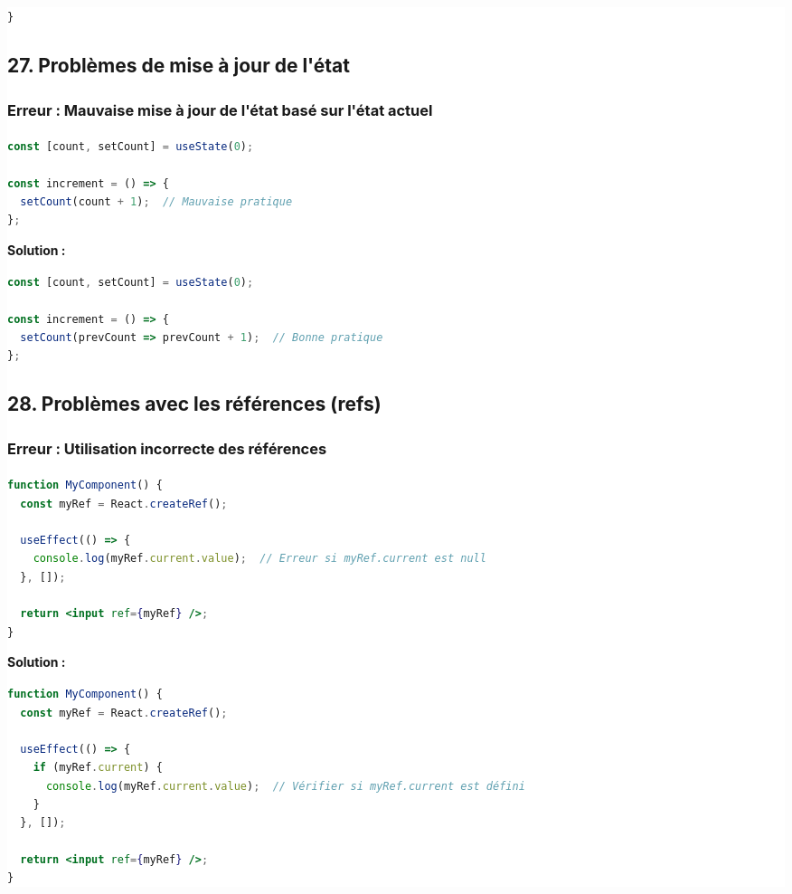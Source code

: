 ```jsx
}
```

## 27. Problèmes de mise à jour de l'état

### Erreur : Mauvaise mise à jour de l'état basé sur l'état actuel
```jsx
const [count, setCount] = useState(0);

const increment = () => {
  setCount(count + 1);  // Mauvaise pratique
};
```
**Solution :**
```jsx
const [count, setCount] = useState(0);

const increment = () => {
  setCount(prevCount => prevCount + 1);  // Bonne pratique
};
```

## 28. Problèmes avec les références (refs)

### Erreur : Utilisation incorrecte des références
```jsx
function MyComponent() {
  const myRef = React.createRef();

  useEffect(() => {
    console.log(myRef.current.value);  // Erreur si myRef.current est null
  }, []);

  return <input ref={myRef} />;
}
```
**Solution :**
```jsx
function MyComponent() {
  const myRef = React.createRef();

  useEffect(() => {
    if (myRef.current) {
      console.log(myRef.current.value);  // Vérifier si myRef.current est défini
    }
  }, []);

  return <input ref={myRef} />;
}
```
